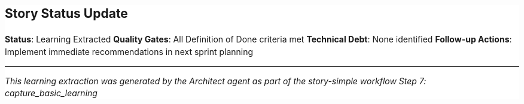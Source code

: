 ## Story Status Update

**Status**: Learning Extracted
**Quality Gates**: All Definition of Done criteria met
**Technical Debt**: None identified
**Follow-up Actions**: Implement immediate recommendations in next sprint planning

---

*This learning extraction was generated by the Architect agent as part of the story-simple workflow Step 7: capture_basic_learning*